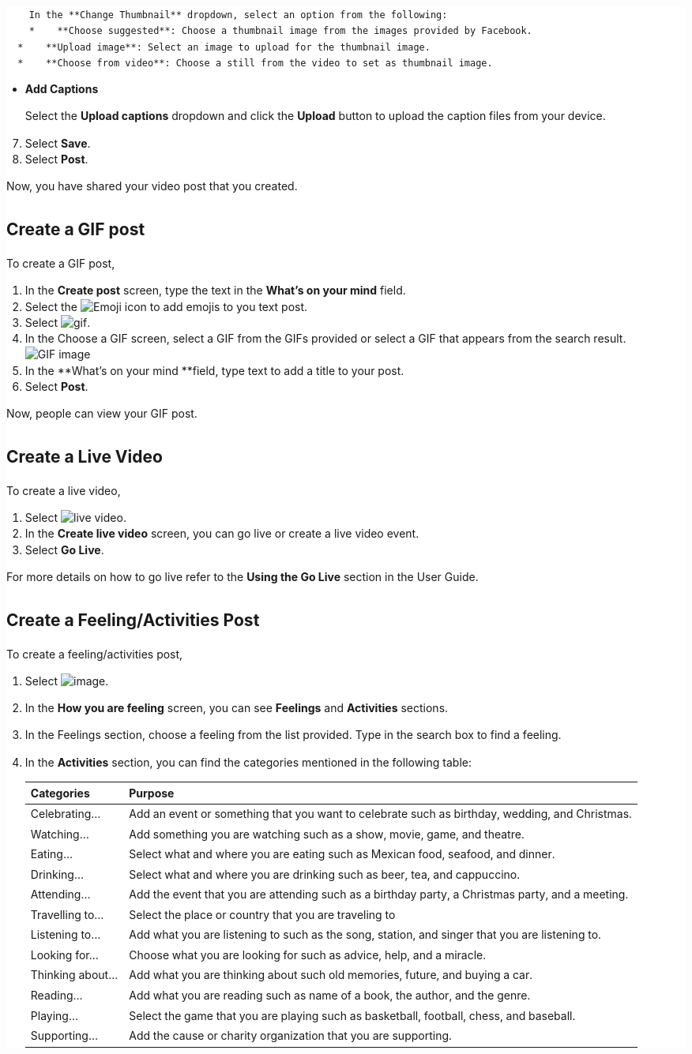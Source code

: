         In the **Change Thumbnail** dropdown, select an option from the following:
        *    **Choose suggested**: Choose a thumbnail image from the images provided by Facebook.
      *    **Upload image**: Select an image to upload for the thumbnail image.
      *    **Choose from video**: Choose a still from the video to set as thumbnail image.

 * **Add Captions**
  
   Select the **Upload captions** dropdown and click the **Upload** button to upload the caption files from your device.
7.   Select **Save**.
8.   Select **Post**.

Now, you have shared your video post that you created.

## Create a GIF post
To create a GIF post, 
1. In the **Create post** screen, type the text in the **What’s on your mind** field.
2. Select the ![Emoji](c:/Users/leona/OneDrive/Documents/Benita/Github%20TWT/Technical-Writing-Portfolio/Facebook/Images/Emoji.png) icon to add emojis to you text post.
3. Select ![gif](c:/Users/leona/OneDrive/Documents/Benita/Github%20TWT/Technical-Writing-Portfolio/Facebook/Images/GIf.png).
4. In the Choose a GIF screen, select a GIF from the GIFs provided or select a GIF that appears from the search result.
![GIF image](c:/Users/leona/OneDrive/Documents/Benita/Github%20TWT/Technical-Writing-Portfolio/Facebook/Images/GIF%20image.png)
1. In the **What’s on your mind **field, type text to add a title to your post.
2. Select **Post**.

Now, people can view your GIF post.

## Create a Live Video
To create a live video, 
1. Select ![live video](c:/Users/leona/OneDrive/Documents/Benita/Github%20TWT/Technical-Writing-Portfolio/Facebook/Images/Live%20video.png).
2. In the **Create live video** screen, you can go live or create a live video event.
3. Select **Go Live**.

For more details on how to go live refer to the **Using the Go Live** section in the User Guide.

## Create a Feeling/Activities Post
To create a feeling/activities post,
1. Select ![image](c:/Users/leona/OneDrive/Documents/Benita/Github%20TWT/Technical-Writing-Portfolio/Facebook/Images/Feeling%20orActivities.png).
2. In the **How you are feeling** screen, you can see  **Feelings** and **Activities** sections.
3. In the Feelings section, choose a feeling from the list provided. Type in the search box to find a feeling.
4. In the **Activities** section, you can find the categories mentioned in the following table:

    Categories | Purpose
    ---- | -----
    Celebrating… | Add     an event or something that you want to celebrate such as birthday, wedding, and Christmas.
    Watching… | Add something you are watching such as a show, movie, game, and theatre.
    Eating… | Select what and where you are eating such as Mexican food, seafood, and dinner.
    Drinking… | Select what and where you are drinking such as beer, tea, and cappuccino.
    Attending… | Add the event that you are attending such as a birthday party, a Christmas party, and a meeting.
    Travelling to… | Select the place or country that you are traveling to
    Listening to… | Add what you are listening to such as the song, station, and singer that you are listening to.
    Looking for… | Choose what you are looking for such as advice, help, and a miracle.
    Thinking about… | Add what you are thinking about such old memories, future, and buying a car.
    Reading… | Add what you are reading such as name of a book, the author, and the genre.
    Playing… | Select the game that you are playing such as basketball, football, chess, and baseball.
    Supporting… | Add the cause or charity organization that you are supporting.